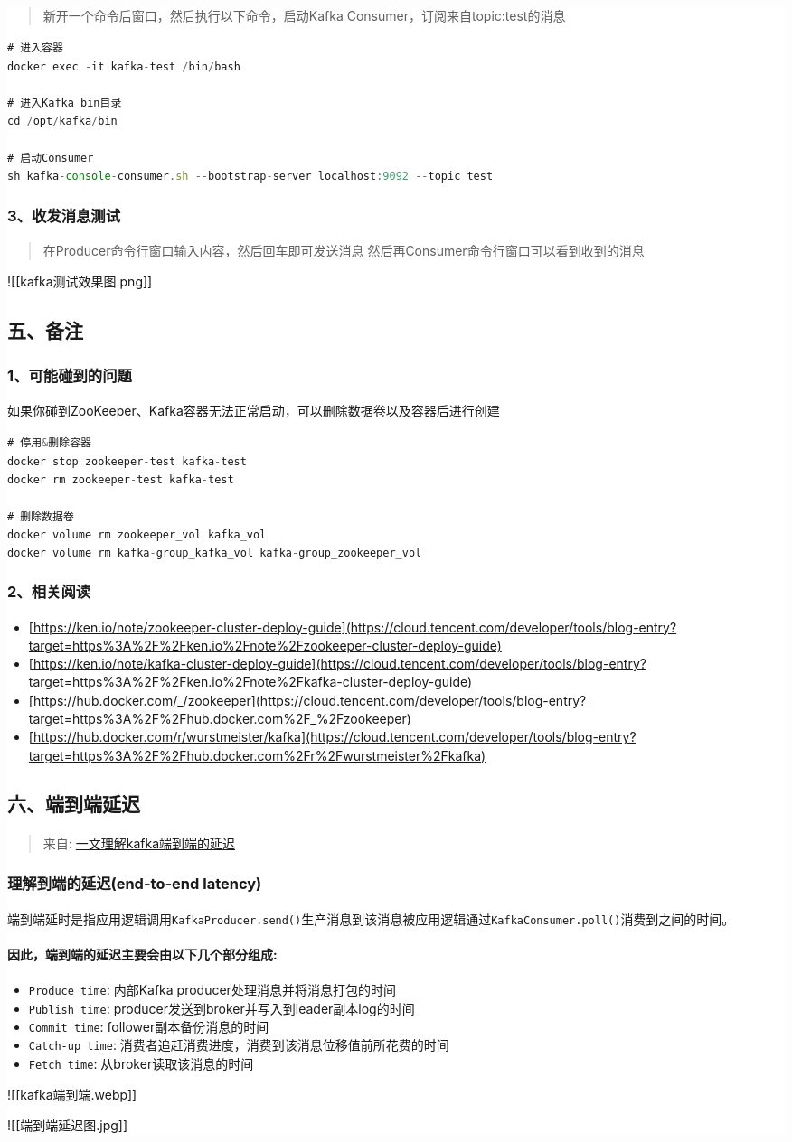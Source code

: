 > 新开一个命令后窗口，然后执行以下命令，启动Kafka Consumer，订阅来自topic:test的消息

```javascript
# 进入容器
docker exec -it kafka-test /bin/bash

# 进入Kafka bin目录
cd /opt/kafka/bin

# 启动Consumer
sh kafka-console-consumer.sh --bootstrap-server localhost:9092 --topic test
```

### 3、收发消息测试

>在Producer命令行窗口输入内容，然后回车即可发送消息
>然后再Consumer命令行窗口可以看到收到的消息

![[kafka测试效果图.png]]


## 五、备注

### 1、可能碰到的问题

如果你碰到ZooKeeper、Kafka容器无法正常启动，可以删除数据卷以及容器后进行创建

```javascript
# 停用&删除容器
docker stop zookeeper-test kafka-test
docker rm zookeeper-test kafka-test

# 删除数据卷
docker volume rm zookeeper_vol kafka_vol
docker volume rm kafka-group_kafka_vol kafka-group_zookeeper_vol
```
### 2、相关阅读

- [https://ken.io/note/zookeeper-cluster-deploy-guide](https://cloud.tencent.com/developer/tools/blog-entry?target=https%3A%2F%2Fken.io%2Fnote%2Fzookeeper-cluster-deploy-guide)
- [https://ken.io/note/kafka-cluster-deploy-guide](https://cloud.tencent.com/developer/tools/blog-entry?target=https%3A%2F%2Fken.io%2Fnote%2Fkafka-cluster-deploy-guide)
- [https://hub.docker.com/_/zookeeper](https://cloud.tencent.com/developer/tools/blog-entry?target=https%3A%2F%2Fhub.docker.com%2F_%2Fzookeeper)
- [https://hub.docker.com/r/wurstmeister/kafka](https://cloud.tencent.com/developer/tools/blog-entry?target=https%3A%2F%2Fhub.docker.com%2Fr%2Fwurstmeister%2Fkafka)

## 六、端到端延迟
> 来自: [一文理解kafka端到端的延迟](https://zhuanlan.zhihu.com/p/143146567)
### **理解到端的延迟(end-to-end latency)**

端到端延时是指应用逻辑调用`KafkaProducer.send()`生产消息到该消息被应用逻辑通过`KafkaConsumer.poll()`消费到之间的时间。

#### 因此，端到端的延迟主要会由以下几个部分组成:
- `Produce time`: 内部Kafka producer处理消息并将消息打包的时间
- `Publish time`: producer发送到broker并写入到leader副本log的时间
- `Commit time`: follower副本备份消息的时间
- `Catch-up time`: 消费者追赶消费进度，消费到该消息位移值前所花费的时间
- `Fetch time`: 从broker读取该消息的时间

![[kafka端到端.webp]]

![[端到端延迟图.jpg]]